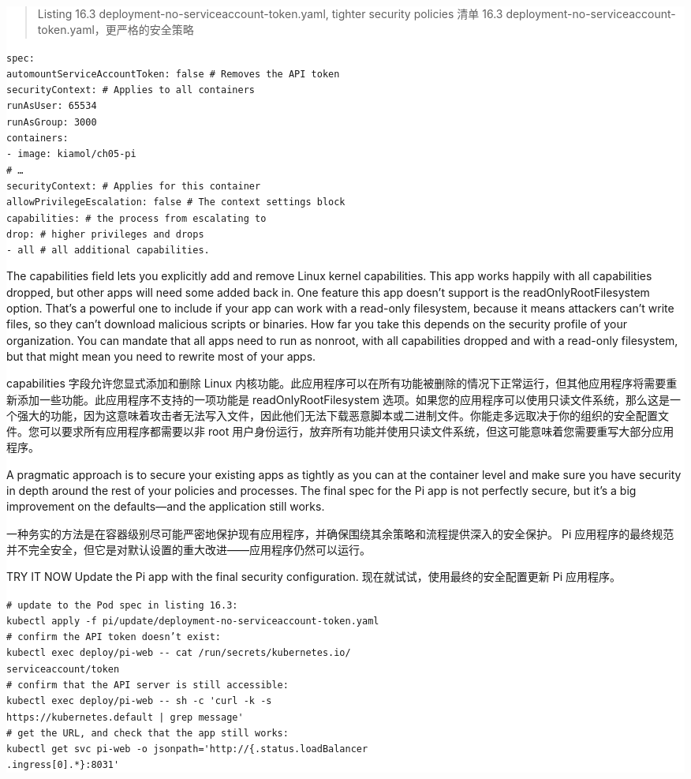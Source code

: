 > Listing 16.3 deployment-no-serviceaccount-token.yaml, tighter security policies 清单 16.3 deployment-no-serviceaccount-token.yaml，更严格的安全策略

```
spec:
automountServiceAccountToken: false # Removes the API token
securityContext: # Applies to all containers
runAsUser: 65534
runAsGroup: 3000
containers:
- image: kiamol/ch05-pi
# …
securityContext: # Applies for this container
allowPrivilegeEscalation: false # The context settings block
capabilities: # the process from escalating to
drop: # higher privileges and drops
- all # all additional capabilities.
```

The capabilities field lets you explicitly add and remove Linux kernel capabilities. This app works happily with all capabilities dropped, but other apps will need some added back in. One feature this app doesn’t support is the readOnlyRootFilesystem option. That’s a powerful one to include if your app can work with a read-only filesystem, because it means attackers can’t write files, so they can’t download malicious scripts or binaries. How far you take this depends on the security profile of your organization. You can mandate that all apps need to run as nonroot, with all capabilities dropped and with a read-only filesystem, but that might mean you need to rewrite most of your apps.

capabilities 字段允许您显式添加和删除 Linux 内核功能。此应用程序可以在所有功能被删除的情况下正常运行，但其他应用程序将需要重新添加一些功能。此应用程序不支持的一项功能是 readOnlyRootFilesystem 选项。如果您的应用程序可以使用只读文件系统，那么这是一个强大的功能，因为这意味着攻击者无法写入文件，因此他们无法下载恶意脚本或二进制文件。你能走多远取决于你的组织的安全配置文件。您可以要求所有应用程序都需要以非 root 用户身份运行，放弃所有功能并使用只读文件系统，但这可能意味着您需要重写大部分应用程序。

A pragmatic approach is to secure your existing apps as tightly as you can at the container level and make sure you have security in depth around the rest of your policies and processes. The final spec for the Pi app is not perfectly secure, but it’s a big improvement on the defaults—and the application still works.

一种务实的方法是在容器级别尽可能严密地保护现有应用程序，并确保围绕其余策略和流程提供深入的安全保护。 Pi 应用程序的最终规范并不完全安全，但它是对默认设置的重大改进——应用程序仍然可以运行。

TRY IT NOW
Update the Pi app with the final security configuration.
现在就试试，使用最终的安全配置更新 Pi 应用程序。

   ```
   # update to the Pod spec in listing 16.3:
   kubectl apply -f pi/update/deployment-no-serviceaccount-token.yaml
   # confirm the API token doesn’t exist:
   kubectl exec deploy/pi-web -- cat /run/secrets/kubernetes.io/
   serviceaccount/token
   # confirm that the API server is still accessible:
   kubectl exec deploy/pi-web -- sh -c 'curl -k -s
   https://kubernetes.default | grep message'
   # get the URL, and check that the app still works:
   kubectl get svc pi-web -o jsonpath='http://{.status.loadBalancer
   .ingress[0].*}:8031'
   ```
